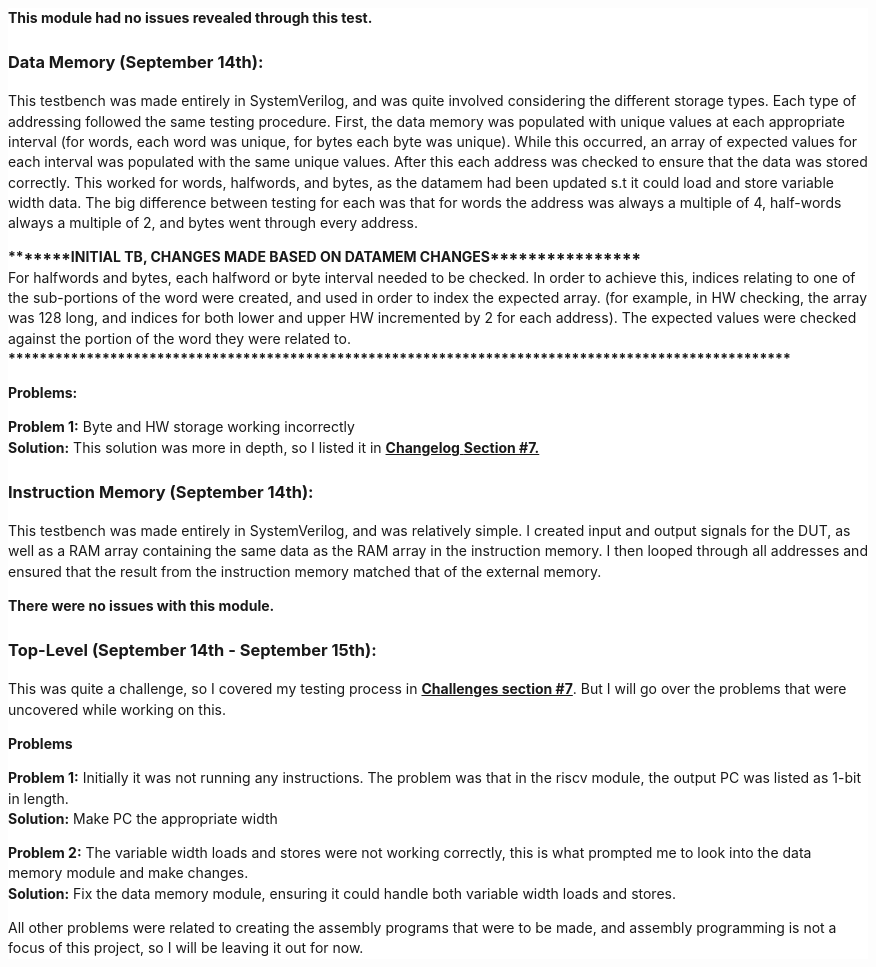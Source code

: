 **This module had no issues revealed through this test.**

### **Data Memory (September 14th):**  
This testbench was made entirely in SystemVerilog, and was quite involved considering the different storage types. Each type of addressing followed the same testing procedure. First, the data memory was populated with unique values at each appropriate interval (for words, each word was unique, for bytes each byte was unique). While this occurred, an array of expected values for each interval was populated with the same unique values. After this each address was checked to ensure that the data was stored correctly. This worked for words, halfwords, and bytes, as the datamem had been updated s.t it could load and store variable width data. The big difference between testing for each was that for words the address was always a multiple of 4, half-words always a multiple of 2, and bytes went through every address.

**\*\*\*\*\*\*\*INITIAL TB, CHANGES MADE BASED ON DATAMEM CHANGES\*\*\*\*\*\*\*\*\*\*\*\*\*\*\*\***  
For halfwords and bytes, each halfword or byte interval needed to be checked. In order to achieve this, indices relating to one of the sub-portions of the word were created, and used in order to index the expected array. (for example, in HW checking, the array was 128 long, and indices for both lower and upper HW incremented by 2 for each address). The expected values were checked against the portion of the word they were related to.  
**\*\*\*\*\*\*\*\*\*\*\*\*\*\*\*\*\*\*\*\*\*\*\*\*\*\*\*\*\*\*\*\*\*\*\*\*\*\*\*\*\*\*\*\*\*\*\*\*\*\*\*\*\*\*\*\*\*\*\*\*\*\*\*\*\*\*\*\*\*\*\*\*\*\*\*\*\*\*\*\*\*\*\*\*\*\*\*\*\*\*\*\*\*\*\*\*\*\*\*\***

**Problems:**

**Problem 1:** Byte and HW storage working incorrectly  
**Solution:** This solution was more in depth, so I listed it in [**Changelog** **Section \#7.**](#bookmark=id.r25oepl0rfti)

### **Instruction Memory (September 14th):**  
This testbench was made entirely in SystemVerilog, and was relatively simple. I created input and output signals for the DUT, as well as a RAM array containing the same data as the RAM array in the instruction memory. I then looped through all addresses and ensured that the result from the instruction memory matched that of the external memory.

**There were no issues with this module.**

### **Top-Level (September 14th \- September 15th):**  
This was quite a challenge, so I covered my testing process in [**Challenges section \#7**](#bookmark=id.svlep5aty2es). But I will go over the problems that were uncovered while working on this.

**Problems**

**Problem 1:** Initially it was not running any instructions. The problem was that in the riscv module, the output PC was listed as 1-bit in length.  
**Solution:** Make PC the appropriate width

**Problem 2:** The variable width loads and stores were not working correctly, this is what prompted me to look into the data memory module and make changes.  
**Solution:** Fix the data memory module, ensuring it could handle both variable width loads and stores.

All other problems were related to creating the assembly programs that were to be made, and assembly programming is not a focus of this project, so I will be leaving it out for now.
